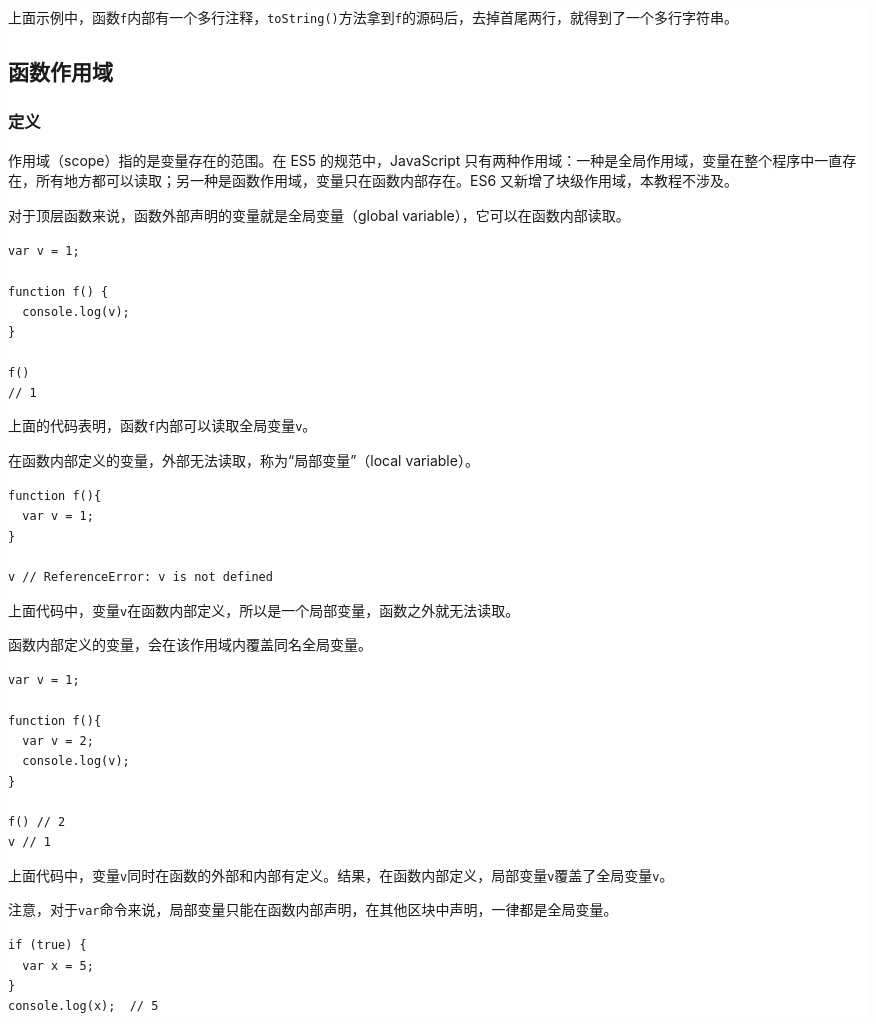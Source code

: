 上面示例中，函数`f`内部有一个多行注释，`toString()`方法拿到`f`的源码后，去掉首尾两行，就得到了一个多行字符串。

## 函数作用域

### 定义

作用域（scope）指的是变量存在的范围。在 ES5 的规范中，JavaScript 只有两种作用域：一种是全局作用域，变量在整个程序中一直存在，所有地方都可以读取；另一种是函数作用域，变量只在函数内部存在。ES6 又新增了块级作用域，本教程不涉及。

对于顶层函数来说，函数外部声明的变量就是全局变量（global variable），它可以在函数内部读取。

```
var v = 1;

function f() {
  console.log(v);
}

f()
// 1
```

上面的代码表明，函数`f`内部可以读取全局变量`v`。

在函数内部定义的变量，外部无法读取，称为“局部变量”（local variable）。

```
function f(){
  var v = 1;
}

v // ReferenceError: v is not defined
```

上面代码中，变量`v`在函数内部定义，所以是一个局部变量，函数之外就无法读取。

函数内部定义的变量，会在该作用域内覆盖同名全局变量。

```
var v = 1;

function f(){
  var v = 2;
  console.log(v);
}

f() // 2
v // 1
```

上面代码中，变量`v`同时在函数的外部和内部有定义。结果，在函数内部定义，局部变量`v`覆盖了全局变量`v`。

注意，对于`var`命令来说，局部变量只能在函数内部声明，在其他区块中声明，一律都是全局变量。

```
if (true) {
  var x = 5;
}
console.log(x);  // 5
```

